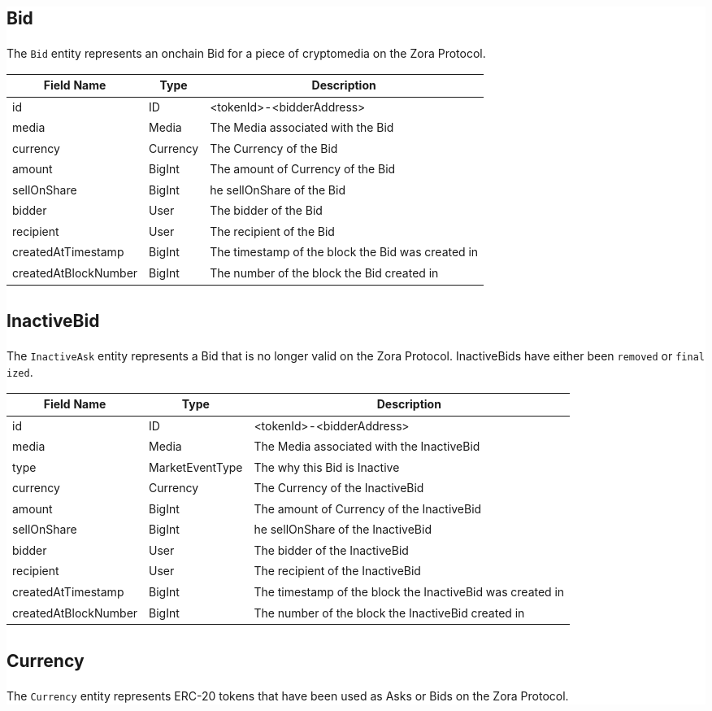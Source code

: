 ## Bid

The `Bid` entity represents an onchain Bid for a piece of cryptomedia on the Zora Protocol.

| Field Name            |  Type           |     Description                                    |
| --------------------- | --------------- | -------------------------------------------------- |
| id                    | ID              | \<tokenId\>-\<bidderAddress\>                      |
| media                 | Media           | The Media associated with the Bid                  |
| currency              | Currency        | The Currency of the Bid                            |
| amount                | BigInt          | The amount of Currency of the Bid                  |
| sellOnShare           | BigInt          | he sellOnShare of the Bid                          |
| bidder                | User            | The bidder of the Bid                              |
| recipient             | User            | The recipient of the Bid                           |
| createdAtTimestamp    | BigInt          | The timestamp of the block the Bid was created in  |
| createdAtBlockNumber  | BigInt          | The number of the block the Bid created in         |

## InactiveBid

The `InactiveAsk` entity represents a Bid that is no longer valid on the Zora Protocol. InactiveBids have either been `removed` or `finalized`.


| Field Name            |  Type           |     Description                                            |
| --------------------- | --------------- | ---------------------------------------------------------- |
| id                    | ID              | \<tokenId\>-\<bidderAddress\>                              |
| media                 | Media           | The Media associated with the InactiveBid                  |
| type                  | MarketEventType | The why this Bid is Inactive                               |
| currency              | Currency        | The Currency of the InactiveBid                            |
| amount                | BigInt          | The amount of Currency of the InactiveBid                  |
| sellOnShare           | BigInt          | he sellOnShare of the InactiveBid                          |
| bidder                | User            | The bidder of the InactiveBid                              |
| recipient             | User            | The recipient of the InactiveBid                           |
| createdAtTimestamp    | BigInt          | The timestamp of the block the InactiveBid was created in  |
| createdAtBlockNumber  | BigInt          | The number of the block the InactiveBid created in         |

## Currency

The `Currency` entity represents ERC-20 tokens that have been used as Asks or Bids on the Zora Protocol.
